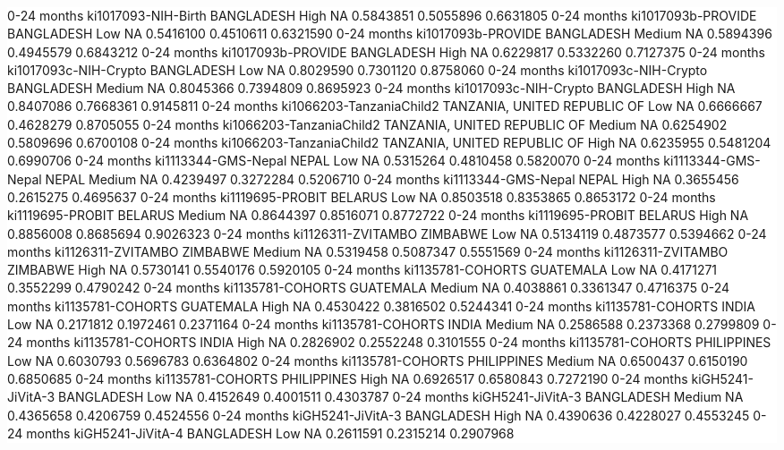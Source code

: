 0-24 months   ki1017093-NIH-Birth        BANGLADESH                     High                 NA                0.5843851   0.5055896   0.6631805
0-24 months   ki1017093b-PROVIDE         BANGLADESH                     Low                  NA                0.5416100   0.4510611   0.6321590
0-24 months   ki1017093b-PROVIDE         BANGLADESH                     Medium               NA                0.5894396   0.4945579   0.6843212
0-24 months   ki1017093b-PROVIDE         BANGLADESH                     High                 NA                0.6229817   0.5332260   0.7127375
0-24 months   ki1017093c-NIH-Crypto      BANGLADESH                     Low                  NA                0.8029590   0.7301120   0.8758060
0-24 months   ki1017093c-NIH-Crypto      BANGLADESH                     Medium               NA                0.8045366   0.7394809   0.8695923
0-24 months   ki1017093c-NIH-Crypto      BANGLADESH                     High                 NA                0.8407086   0.7668361   0.9145811
0-24 months   ki1066203-TanzaniaChild2   TANZANIA, UNITED REPUBLIC OF   Low                  NA                0.6666667   0.4628279   0.8705055
0-24 months   ki1066203-TanzaniaChild2   TANZANIA, UNITED REPUBLIC OF   Medium               NA                0.6254902   0.5809696   0.6700108
0-24 months   ki1066203-TanzaniaChild2   TANZANIA, UNITED REPUBLIC OF   High                 NA                0.6235955   0.5481204   0.6990706
0-24 months   ki1113344-GMS-Nepal        NEPAL                          Low                  NA                0.5315264   0.4810458   0.5820070
0-24 months   ki1113344-GMS-Nepal        NEPAL                          Medium               NA                0.4239497   0.3272284   0.5206710
0-24 months   ki1113344-GMS-Nepal        NEPAL                          High                 NA                0.3655456   0.2615275   0.4695637
0-24 months   ki1119695-PROBIT           BELARUS                        Low                  NA                0.8503518   0.8353865   0.8653172
0-24 months   ki1119695-PROBIT           BELARUS                        Medium               NA                0.8644397   0.8516071   0.8772722
0-24 months   ki1119695-PROBIT           BELARUS                        High                 NA                0.8856008   0.8685694   0.9026323
0-24 months   ki1126311-ZVITAMBO         ZIMBABWE                       Low                  NA                0.5134119   0.4873577   0.5394662
0-24 months   ki1126311-ZVITAMBO         ZIMBABWE                       Medium               NA                0.5319458   0.5087347   0.5551569
0-24 months   ki1126311-ZVITAMBO         ZIMBABWE                       High                 NA                0.5730141   0.5540176   0.5920105
0-24 months   ki1135781-COHORTS          GUATEMALA                      Low                  NA                0.4171271   0.3552299   0.4790242
0-24 months   ki1135781-COHORTS          GUATEMALA                      Medium               NA                0.4038861   0.3361347   0.4716375
0-24 months   ki1135781-COHORTS          GUATEMALA                      High                 NA                0.4530422   0.3816502   0.5244341
0-24 months   ki1135781-COHORTS          INDIA                          Low                  NA                0.2171812   0.1972461   0.2371164
0-24 months   ki1135781-COHORTS          INDIA                          Medium               NA                0.2586588   0.2373368   0.2799809
0-24 months   ki1135781-COHORTS          INDIA                          High                 NA                0.2826902   0.2552248   0.3101555
0-24 months   ki1135781-COHORTS          PHILIPPINES                    Low                  NA                0.6030793   0.5696783   0.6364802
0-24 months   ki1135781-COHORTS          PHILIPPINES                    Medium               NA                0.6500437   0.6150190   0.6850685
0-24 months   ki1135781-COHORTS          PHILIPPINES                    High                 NA                0.6926517   0.6580843   0.7272190
0-24 months   kiGH5241-JiVitA-3          BANGLADESH                     Low                  NA                0.4152649   0.4001511   0.4303787
0-24 months   kiGH5241-JiVitA-3          BANGLADESH                     Medium               NA                0.4365658   0.4206759   0.4524556
0-24 months   kiGH5241-JiVitA-3          BANGLADESH                     High                 NA                0.4390636   0.4228027   0.4553245
0-24 months   kiGH5241-JiVitA-4          BANGLADESH                     Low                  NA                0.2611591   0.2315214   0.2907968